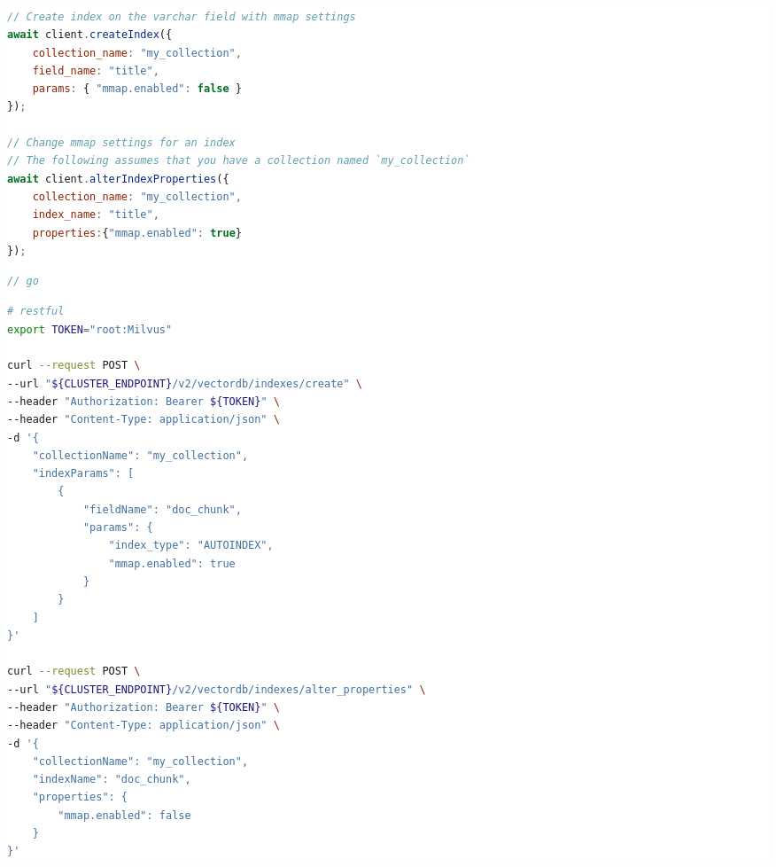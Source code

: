 ```javascript
// Create index on the varchar field with mmap settings
await client.createIndex({
    collection_name: "my_collection",
    field_name: "title",
    params: { "mmap.enabled": false }
});

// Change mmap settings for an index
// The following assumes that you have a collection named `my_collection`
await client.alterIndexProperties({
    collection_name: "my_collection",
    index_name: "title",
    properties:{"mmap.enabled": true}
});
```

```go
// go
```

```bash
# restful
export TOKEN="root:Milvus"

curl --request POST \
--url "${CLUSTER_ENDPOINT}/v2/vectordb/indexes/create" \
--header "Authorization: Bearer ${TOKEN}" \
--header "Content-Type: application/json" \
-d '{
    "collectionName": "my_collection",
    "indexParams": [
        {
            "fieldName": "doc_chunk",
            "params": {
                "index_type": "AUTOINDEX",
                "mmap.enabled": true
            }
        }
    ]
}'

curl --request POST \
--url "${CLUSTER_ENDPOINT}/v2/vectordb/indexes/alter_properties" \
--header "Authorization: Bearer ${TOKEN}" \
--header "Content-Type: application/json" \
-d '{
    "collectionName": "my_collection",
    "indexName": "doc_chunk",
    "properties": {
        "mmap.enabled": false
    }
}'
```
